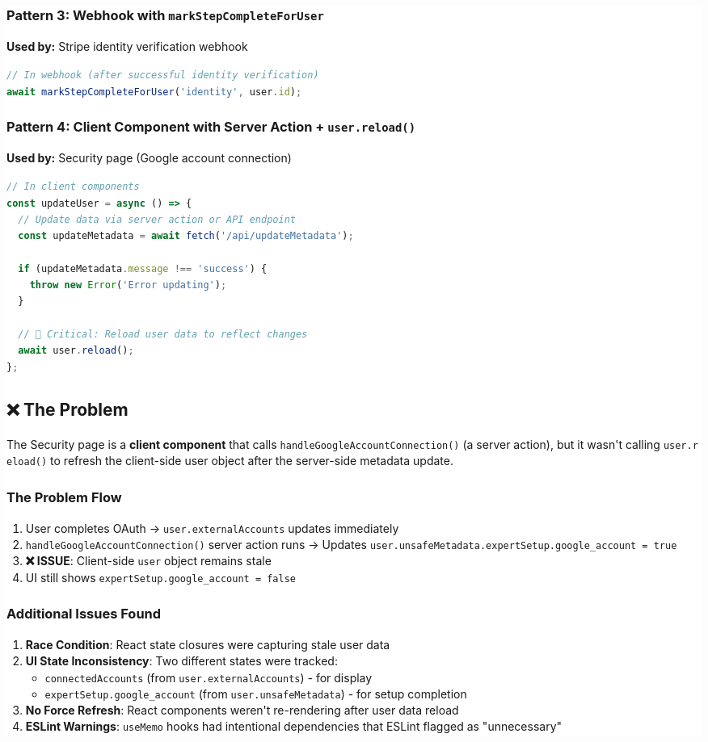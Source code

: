 ### **Pattern 3: Webhook with `markStepCompleteForUser`**

**Used by:** Stripe identity verification webhook

```typescript
// In webhook (after successful identity verification)
await markStepCompleteForUser('identity', user.id);
```

### **Pattern 4: Client Component with Server Action + `user.reload()`**

**Used by:** Security page (Google account connection)

```typescript
// In client components
const updateUser = async () => {
  // Update data via server action or API endpoint
  const updateMetadata = await fetch('/api/updateMetadata');

  if (updateMetadata.message !== 'success') {
    throw new Error('Error updating');
  }

  // 🔧 Critical: Reload user data to reflect changes
  await user.reload();
};
```

## ❌ The Problem

The Security page is a **client component** that calls `handleGoogleAccountConnection()` (a server action), but it wasn't calling `user.reload()` to refresh the client-side user object after the server-side metadata update.

### **The Problem Flow**

1. User completes OAuth → `user.externalAccounts` updates immediately
2. `handleGoogleAccountConnection()` server action runs → Updates `user.unsafeMetadata.expertSetup.google_account = true`
3. **❌ ISSUE**: Client-side `user` object remains stale
4. UI still shows `expertSetup.google_account = false`

### **Additional Issues Found**

1. **Race Condition**: React state closures were capturing stale user data
2. **UI State Inconsistency**: Two different states were tracked:
   - `connectedAccounts` (from `user.externalAccounts`) - for display
   - `expertSetup.google_account` (from `user.unsafeMetadata`) - for setup completion
3. **No Force Refresh**: React components weren't re-rendering after user data reload
4. **ESLint Warnings**: `useMemo` hooks had intentional dependencies that ESLint flagged as "unnecessary"
